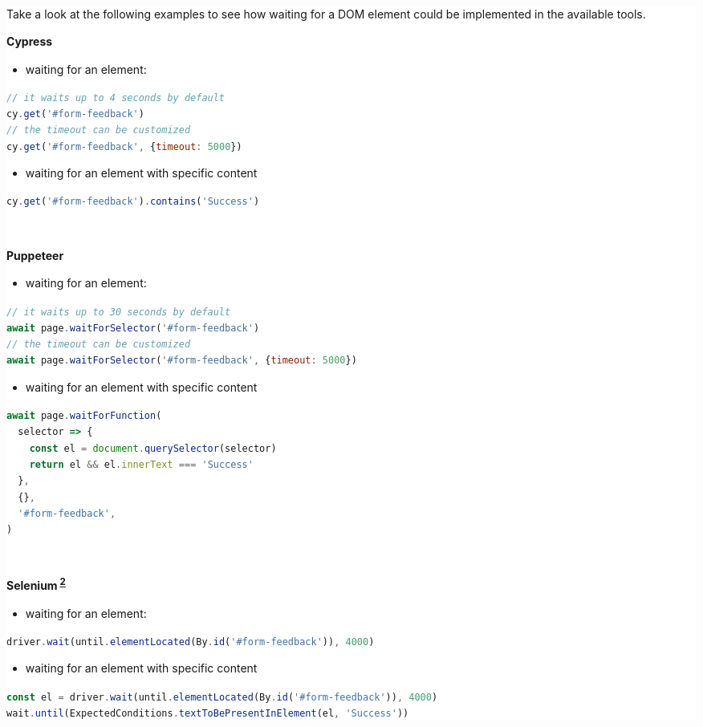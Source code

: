 Take a look at the following examples to see how waiting for a DOM element could
be implemented in the available tools.

**Cypress**

- waiting for an element:

```javascript
// it waits up to 4 seconds by default
cy.get('#form-feedback')
// the timeout can be customized
cy.get('#form-feedback', {timeout: 5000})
```

- waiting for an element with specific content

```javascript
cy.get('#form-feedback').contains('Success')
```

<br />

**Puppeteer**

- waiting for an element:

```javascript
// it waits up to 30 seconds by default
await page.waitForSelector('#form-feedback')
// the timeout can be customized
await page.waitForSelector('#form-feedback', {timeout: 5000})
```

- waiting for an element with specific content

```javascript
await page.waitForFunction(
  selector => {
    const el = document.querySelector(selector)
    return el && el.innerText === 'Success'
  },
  {},
  '#form-feedback',
)
```

<br />

**Selenium<sup> <a href="#footnote2">2</a></sup>**

- waiting for an element:

```javascript
driver.wait(until.elementLocated(By.id('#form-feedback')), 4000)
```

- waiting for an element with specific content

```javascript
const el = driver.wait(until.elementLocated(By.id('#form-feedback')), 4000)
wait.until(ExpectedConditions.textToBePresentInElement(el, 'Success'))
```
